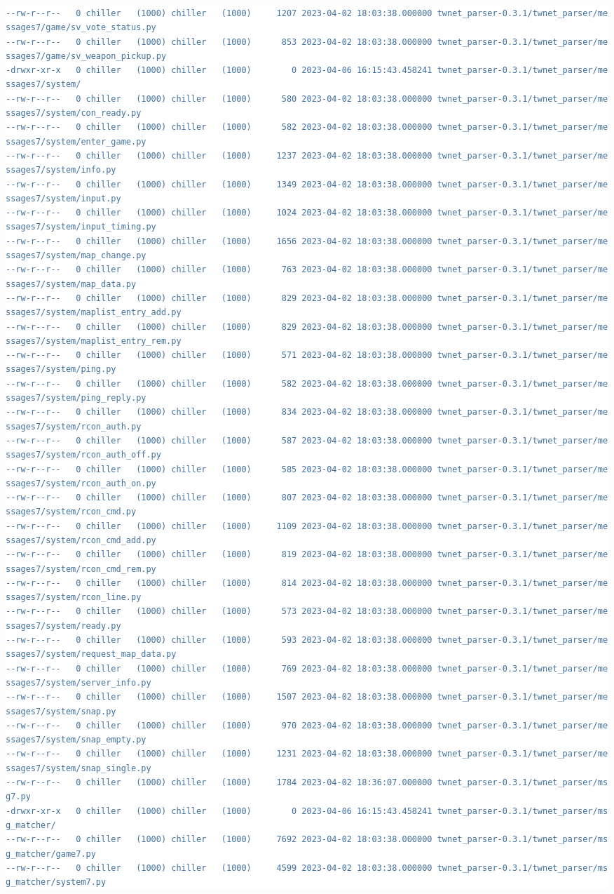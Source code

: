 ```diff
--rw-r--r--   0 chiller   (1000) chiller   (1000)     1207 2023-04-02 18:03:38.000000 twnet_parser-0.3.1/twnet_parser/messages7/game/sv_vote_status.py
--rw-r--r--   0 chiller   (1000) chiller   (1000)      853 2023-04-02 18:03:38.000000 twnet_parser-0.3.1/twnet_parser/messages7/game/sv_weapon_pickup.py
-drwxr-xr-x   0 chiller   (1000) chiller   (1000)        0 2023-04-06 16:15:43.458241 twnet_parser-0.3.1/twnet_parser/messages7/system/
--rw-r--r--   0 chiller   (1000) chiller   (1000)      580 2023-04-02 18:03:38.000000 twnet_parser-0.3.1/twnet_parser/messages7/system/con_ready.py
--rw-r--r--   0 chiller   (1000) chiller   (1000)      582 2023-04-02 18:03:38.000000 twnet_parser-0.3.1/twnet_parser/messages7/system/enter_game.py
--rw-r--r--   0 chiller   (1000) chiller   (1000)     1237 2023-04-02 18:03:38.000000 twnet_parser-0.3.1/twnet_parser/messages7/system/info.py
--rw-r--r--   0 chiller   (1000) chiller   (1000)     1349 2023-04-02 18:03:38.000000 twnet_parser-0.3.1/twnet_parser/messages7/system/input.py
--rw-r--r--   0 chiller   (1000) chiller   (1000)     1024 2023-04-02 18:03:38.000000 twnet_parser-0.3.1/twnet_parser/messages7/system/input_timing.py
--rw-r--r--   0 chiller   (1000) chiller   (1000)     1656 2023-04-02 18:03:38.000000 twnet_parser-0.3.1/twnet_parser/messages7/system/map_change.py
--rw-r--r--   0 chiller   (1000) chiller   (1000)      763 2023-04-02 18:03:38.000000 twnet_parser-0.3.1/twnet_parser/messages7/system/map_data.py
--rw-r--r--   0 chiller   (1000) chiller   (1000)      829 2023-04-02 18:03:38.000000 twnet_parser-0.3.1/twnet_parser/messages7/system/maplist_entry_add.py
--rw-r--r--   0 chiller   (1000) chiller   (1000)      829 2023-04-02 18:03:38.000000 twnet_parser-0.3.1/twnet_parser/messages7/system/maplist_entry_rem.py
--rw-r--r--   0 chiller   (1000) chiller   (1000)      571 2023-04-02 18:03:38.000000 twnet_parser-0.3.1/twnet_parser/messages7/system/ping.py
--rw-r--r--   0 chiller   (1000) chiller   (1000)      582 2023-04-02 18:03:38.000000 twnet_parser-0.3.1/twnet_parser/messages7/system/ping_reply.py
--rw-r--r--   0 chiller   (1000) chiller   (1000)      834 2023-04-02 18:03:38.000000 twnet_parser-0.3.1/twnet_parser/messages7/system/rcon_auth.py
--rw-r--r--   0 chiller   (1000) chiller   (1000)      587 2023-04-02 18:03:38.000000 twnet_parser-0.3.1/twnet_parser/messages7/system/rcon_auth_off.py
--rw-r--r--   0 chiller   (1000) chiller   (1000)      585 2023-04-02 18:03:38.000000 twnet_parser-0.3.1/twnet_parser/messages7/system/rcon_auth_on.py
--rw-r--r--   0 chiller   (1000) chiller   (1000)      807 2023-04-02 18:03:38.000000 twnet_parser-0.3.1/twnet_parser/messages7/system/rcon_cmd.py
--rw-r--r--   0 chiller   (1000) chiller   (1000)     1109 2023-04-02 18:03:38.000000 twnet_parser-0.3.1/twnet_parser/messages7/system/rcon_cmd_add.py
--rw-r--r--   0 chiller   (1000) chiller   (1000)      819 2023-04-02 18:03:38.000000 twnet_parser-0.3.1/twnet_parser/messages7/system/rcon_cmd_rem.py
--rw-r--r--   0 chiller   (1000) chiller   (1000)      814 2023-04-02 18:03:38.000000 twnet_parser-0.3.1/twnet_parser/messages7/system/rcon_line.py
--rw-r--r--   0 chiller   (1000) chiller   (1000)      573 2023-04-02 18:03:38.000000 twnet_parser-0.3.1/twnet_parser/messages7/system/ready.py
--rw-r--r--   0 chiller   (1000) chiller   (1000)      593 2023-04-02 18:03:38.000000 twnet_parser-0.3.1/twnet_parser/messages7/system/request_map_data.py
--rw-r--r--   0 chiller   (1000) chiller   (1000)      769 2023-04-02 18:03:38.000000 twnet_parser-0.3.1/twnet_parser/messages7/system/server_info.py
--rw-r--r--   0 chiller   (1000) chiller   (1000)     1507 2023-04-02 18:03:38.000000 twnet_parser-0.3.1/twnet_parser/messages7/system/snap.py
--rw-r--r--   0 chiller   (1000) chiller   (1000)      970 2023-04-02 18:03:38.000000 twnet_parser-0.3.1/twnet_parser/messages7/system/snap_empty.py
--rw-r--r--   0 chiller   (1000) chiller   (1000)     1231 2023-04-02 18:03:38.000000 twnet_parser-0.3.1/twnet_parser/messages7/system/snap_single.py
--rw-r--r--   0 chiller   (1000) chiller   (1000)     1784 2023-04-02 18:36:07.000000 twnet_parser-0.3.1/twnet_parser/msg7.py
-drwxr-xr-x   0 chiller   (1000) chiller   (1000)        0 2023-04-06 16:15:43.458241 twnet_parser-0.3.1/twnet_parser/msg_matcher/
--rw-r--r--   0 chiller   (1000) chiller   (1000)     7692 2023-04-02 18:03:38.000000 twnet_parser-0.3.1/twnet_parser/msg_matcher/game7.py
--rw-r--r--   0 chiller   (1000) chiller   (1000)     4599 2023-04-02 18:03:38.000000 twnet_parser-0.3.1/twnet_parser/msg_matcher/system7.py
```